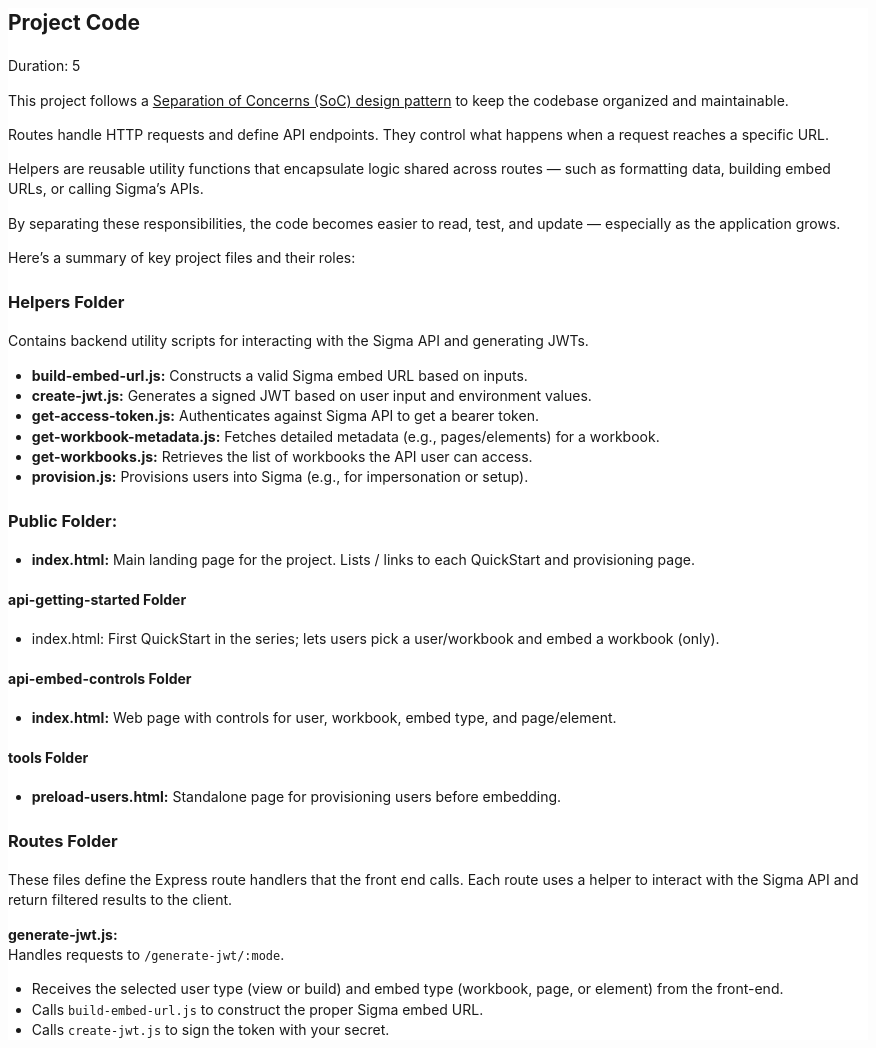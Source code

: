 
## Project Code
Duration: 5

This project follows a [Separation of Concerns (SoC) design pattern](https://en.wikipedia.org/wiki/Separation_of_concerns) to keep the codebase organized and maintainable.

Routes handle HTTP requests and define API endpoints. They control what happens when a request reaches a specific URL.

Helpers are reusable utility functions that encapsulate logic shared across routes — such as formatting data, building embed URLs, or calling Sigma’s APIs.

By separating these responsibilities, the code becomes easier to read, test, and update — especially as the application grows.

Here’s a summary of key project files and their roles:

### Helpers Folder
Contains backend utility scripts for interacting with the Sigma API and generating JWTs.
- **build-embed-url.js:** Constructs a valid Sigma embed URL based on inputs.
- **create-jwt.js:** Generates a signed JWT based on user input and environment values.
- **get-access-token.js:** Authenticates against Sigma API to get a bearer token.
- **get-workbook-metadata.js:** Fetches detailed metadata (e.g., pages/elements) for a workbook.
- **get-workbooks.js:** Retrieves the list of workbooks the API user can access.
- **provision.js:** Provisions users into Sigma (e.g., for impersonation or setup).

### Public Folder:

- **index.html:** Main landing page for the project. Lists / links to each QuickStart and provisioning page.

#### api-getting-started Folder
- index.html: First QuickStart in the series; lets users pick a user/workbook and embed a workbook (only).

#### api-embed-controls Folder
- **index.html:** Web page with controls for user, workbook, embed type, and page/element.

#### tools Folder
- **preload-users.html:** Standalone page for provisioning users before embedding.

### Routes Folder
These files define the Express route handlers that the front end calls. Each route uses a helper to interact with the Sigma API and return filtered results to the client.

**generate-jwt.js:**<br>
Handles requests to `/generate-jwt/:mode`.

- Receives the selected user type (view or build) and embed type (workbook, page, or element) from the front-end.
- Calls `build-embed-url.js` to construct the proper Sigma embed URL.
- Calls `create-jwt.js` to sign the token with your secret.

